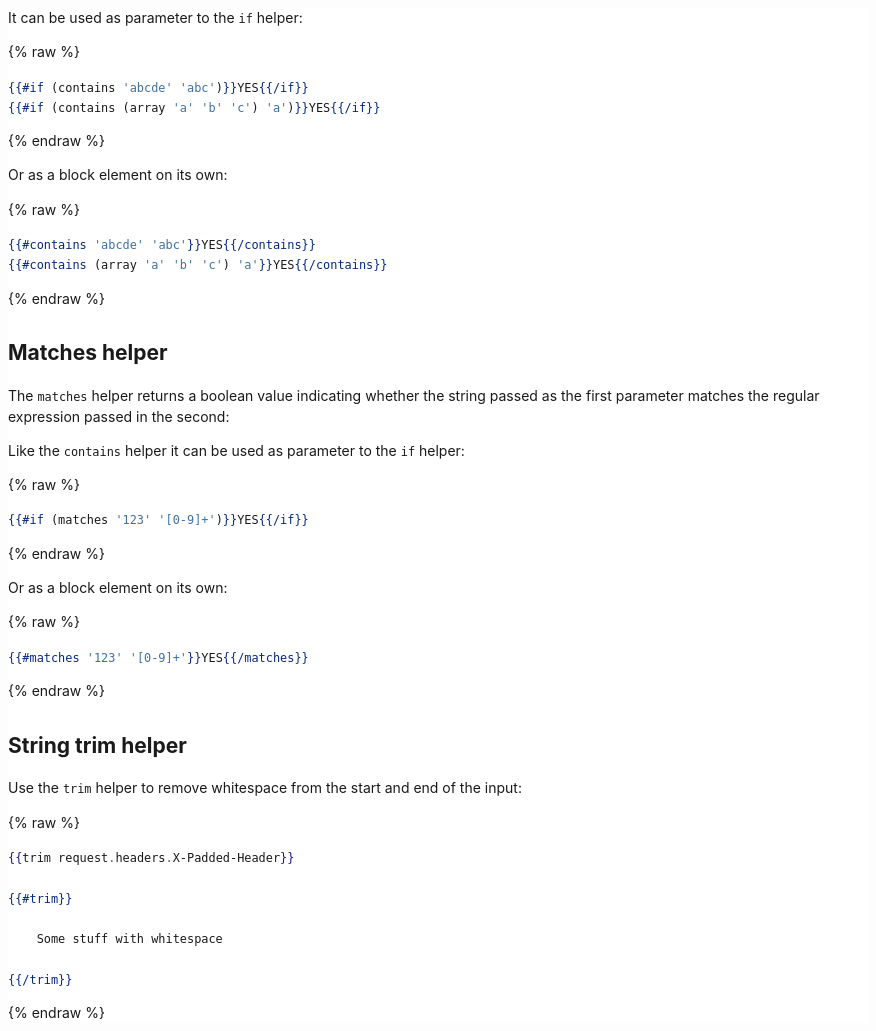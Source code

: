 It can be used as parameter to the `if` helper:

{% raw %}

```handlebars
{{#if (contains 'abcde' 'abc')}}YES{{/if}}
{{#if (contains (array 'a' 'b' 'c') 'a')}}YES{{/if}}
```

{% endraw %}

Or as a block element on its own:

{% raw %}

```handlebars
{{#contains 'abcde' 'abc'}}YES{{/contains}}
{{#contains (array 'a' 'b' 'c') 'a'}}YES{{/contains}}
```

{% endraw %}

## Matches helper

The `matches` helper returns a boolean value indicating whether the string passed as the first parameter matches the
regular expression passed in the second:

Like the `contains` helper it can be used as parameter to the `if` helper:

{% raw %}

```handlebars
{{#if (matches '123' '[0-9]+')}}YES{{/if}}
```

{% endraw %}

Or as a block element on its own:

{% raw %}

```handlebars
{{#matches '123' '[0-9]+'}}YES{{/matches}}
```

{% endraw %}

## String trim helper

Use the `trim` helper to remove whitespace from the start and end of the input:

{% raw %}

```handlebars
{{trim request.headers.X-Padded-Header}}

{{#trim}}

    Some stuff with whitespace

{{/trim}}
```

{% endraw %}
